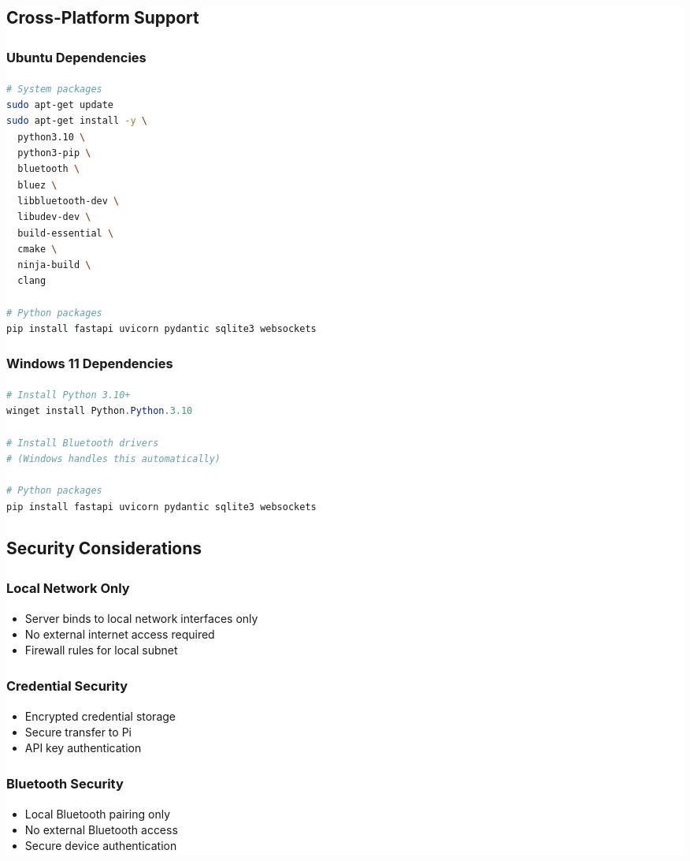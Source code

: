 ## Cross-Platform Support

### Ubuntu Dependencies
```bash
# System packages
sudo apt-get update
sudo apt-get install -y \
  python3.10 \
  python3-pip \
  bluetooth \
  bluez \
  libbluetooth-dev \
  libudev-dev \
  build-essential \
  cmake \
  ninja-build \
  clang

# Python packages
pip install fastapi uvicorn pydantic sqlite3 websockets
```

### Windows 11 Dependencies
```powershell
# Install Python 3.10+
winget install Python.Python.3.10

# Install Bluetooth drivers
# (Windows handles this automatically)

# Python packages
pip install fastapi uvicorn pydantic sqlite3 websockets
```

## Security Considerations

### Local Network Only
- Server binds to local network interfaces only
- No external internet access required
- Firewall rules for local subnet

### Credential Security
- Encrypted credential storage
- Secure transfer to Pi
- API key authentication

### Bluetooth Security
- Local Bluetooth pairing only
- No external Bluetooth access
- Secure device authentication
